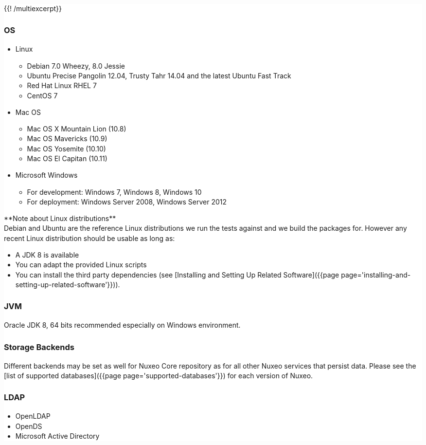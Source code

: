 {{! /multiexcerpt}}

### OS

*   Linux
    *   <span class="im">Debian 7.0 Wheezy, 8.0&nbsp;Jessie</span>
    *   <span class="im">Ubuntu Precise Pangolin 12.04, Trusty Tahr 14.04 and the latest Ubuntu Fast Track</span>
    *   Red Hat Linux RHEL 7
    *   CentOS 7
*   Mac OS

    *   Mac OS X Mountain Lion (10.8)
    *   Mac OS Mavericks (10.9)
    *   Mac OS Yosemite (10.10)
    *   Mac OS El Capitan (10.11)
*   Microsoft Windows

    *   For development: Windows 7, Windows 8, Windows 10
    *   For deployment: Windows Server 2008, Windows Server 2012

<div>**Note about Linux distributions**</div>

<div>Debian and Ubuntu are the reference Linux distributions we run the tests against and we build the packages for. However any recent Linux distribution should be usable as long as:</div>

<div>

*   A JDK 8 is available
*   You can adapt the provided Linux scripts
*   You can install the third party dependencies (see [Installing and Setting Up Related Software]({{page page='installing-and-setting-up-related-software'}})).

</div>

### JVM

Oracle JDK 8, 64 bits recommended especially on Windows environment.

### Storage Backends

Different backends may be set as well for Nuxeo Core repository as for all other Nuxeo services that persist data. Please see the [list of supported databases]({{page page='supported-databases'}}) for each version of Nuxeo.

### LDAP

*   OpenLDAP
*   OpenDS
*   Microsoft Active Directory